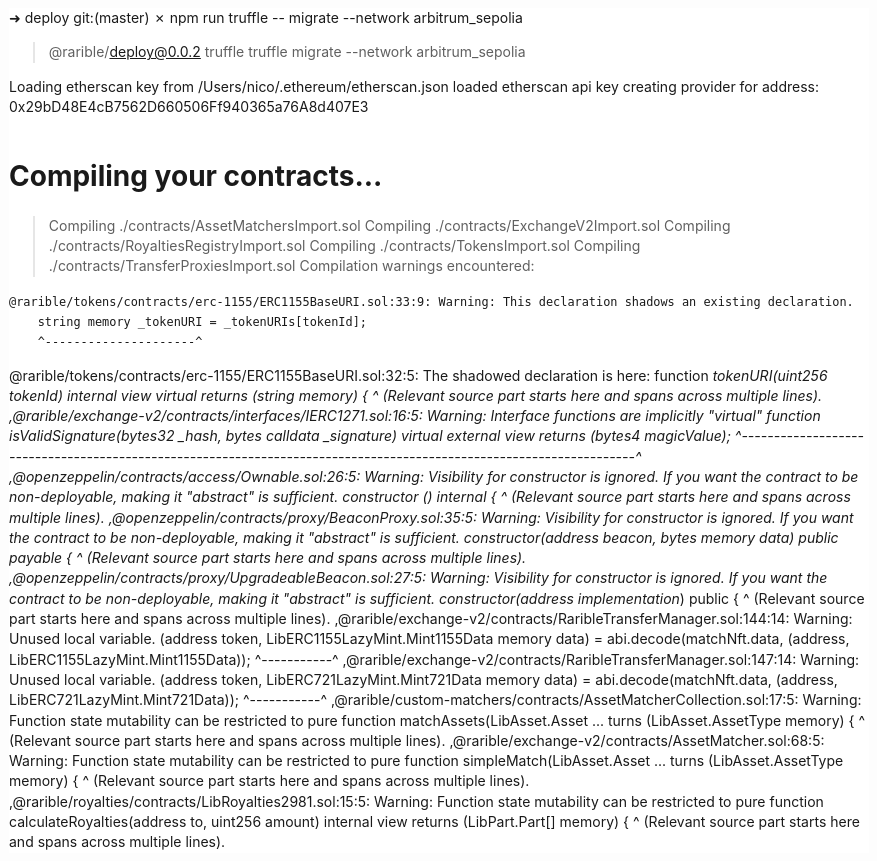 ➜ deploy git:(master) ✗ npm run truffle -- migrate --network arbitrum_sepolia

> @rarible/deploy@0.0.2 truffle
> truffle migrate --network arbitrum_sepolia

Loading etherscan key from /Users/nico/.ethereum/etherscan.json
loaded etherscan api key
creating provider for address: 0x29bD48E4cB7562D660506Ff940365a76A8d407E3

# Compiling your contracts...

> Compiling ./contracts/AssetMatchersImport.sol
> Compiling ./contracts/ExchangeV2Import.sol
> Compiling ./contracts/RoyaltiesRegistryImport.sol
> Compiling ./contracts/TokensImport.sol
> Compiling ./contracts/TransferProxiesImport.sol
> Compilation warnings encountered:

    @rarible/tokens/contracts/erc-1155/ERC1155BaseURI.sol:33:9: Warning: This declaration shadows an existing declaration.
        string memory _tokenURI = _tokenURIs[tokenId];
        ^---------------------^

@rarible/tokens/contracts/erc-1155/ERC1155BaseURI.sol:32:5: The shadowed declaration is here:
function _tokenURI(uint256 tokenId) internal view virtual returns (string memory) {
^ (Relevant source part starts here and spans across multiple lines).
,@rarible/exchange-v2/contracts/interfaces/IERC1271.sol:16:5: Warning: Interface functions are implicitly "virtual"
function isValidSignature(bytes32 \_hash, bytes calldata \_signature) virtual external view returns (bytes4 magicValue);
^--------------------------------------------------------------------------------------------------------------------^
,@openzeppelin/contracts/access/Ownable.sol:26:5: Warning: Visibility for constructor is ignored. If you want the contract to be non-deployable, making it "abstract" is sufficient.
constructor () internal {
^ (Relevant source part starts here and spans across multiple lines).
,@openzeppelin/contracts/proxy/BeaconProxy.sol:35:5: Warning: Visibility for constructor is ignored. If you want the contract to be non-deployable, making it "abstract" is sufficient.
constructor(address beacon, bytes memory data) public payable {
^ (Relevant source part starts here and spans across multiple lines).
,@openzeppelin/contracts/proxy/UpgradeableBeacon.sol:27:5: Warning: Visibility for constructor is ignored. If you want the contract to be non-deployable, making it "abstract" is sufficient.
constructor(address implementation_) public {
^ (Relevant source part starts here and spans across multiple lines).
,@rarible/exchange-v2/contracts/RaribleTransferManager.sol:144:14: Warning: Unused local variable.
(address token, LibERC1155LazyMint.Mint1155Data memory data) = abi.decode(matchNft.data, (address, LibERC1155LazyMint.Mint1155Data));
^-----------^
,@rarible/exchange-v2/contracts/RaribleTransferManager.sol:147:14: Warning: Unused local variable.
(address token, LibERC721LazyMint.Mint721Data memory data) = abi.decode(matchNft.data, (address, LibERC721LazyMint.Mint721Data));
^-----------^
,@rarible/custom-matchers/contracts/AssetMatcherCollection.sol:17:5: Warning: Function state mutability can be restricted to pure
function matchAssets(LibAsset.Asset ... turns (LibAsset.AssetType memory) {
^ (Relevant source part starts here and spans across multiple lines).
,@rarible/exchange-v2/contracts/AssetMatcher.sol:68:5: Warning: Function state mutability can be restricted to pure
function simpleMatch(LibAsset.Asset ... turns (LibAsset.AssetType memory) {
^ (Relevant source part starts here and spans across multiple lines).
,@rarible/royalties/contracts/LibRoyalties2981.sol:15:5: Warning: Function state mutability can be restricted to pure
function calculateRoyalties(address to, uint256 amount) internal view returns (LibPart.Part[] memory) {
^ (Relevant source part starts here and spans across multiple lines).
